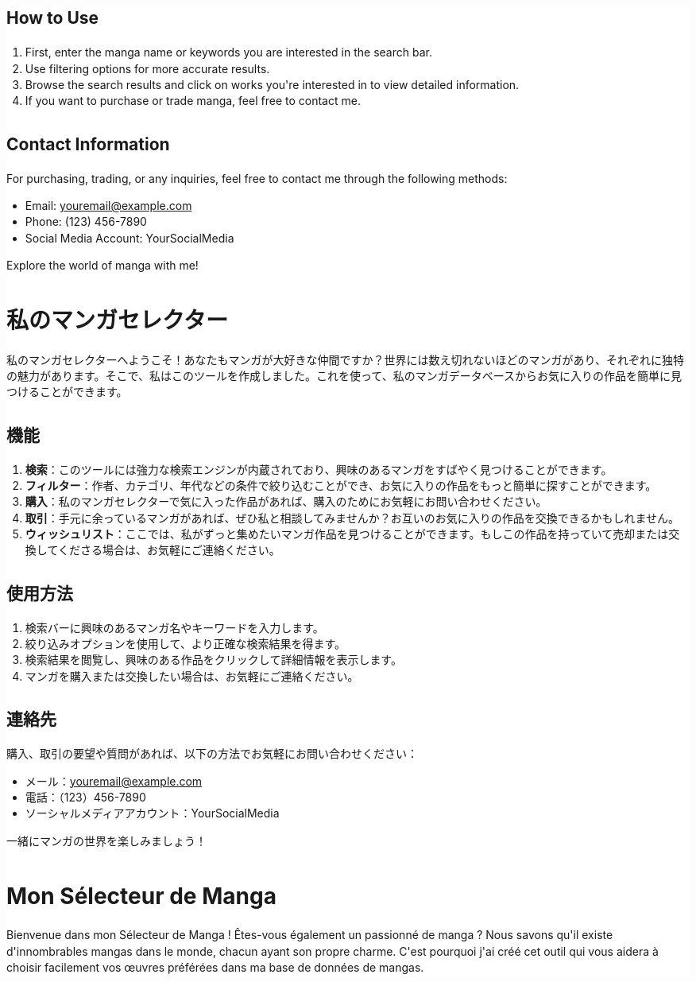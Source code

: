 ## How to Use

1. First, enter the manga name or keywords you are interested in the search bar.
2. Use filtering options for more accurate results.
3. Browse the search results and click on works you're interested in to view detailed information.
4. If you want to purchase or trade manga, feel free to contact me.

## Contact Information
For purchasing, trading, or any inquiries, feel free to contact me through the following methods:
- Email: youremail@example.com
- Phone: (123) 456-7890
- Social Media Account: YourSocialMedia

Explore the world of manga with me!

<a name="japanese"></a>
# 私のマンガセレクター

私のマンガセレクターへようこそ！あなたもマンガが大好きな仲間ですか？世界には数え切れないほどのマンガがあり、それぞれに独特の魅力があります。そこで、私はこのツールを作成しました。これを使って、私のマンガデータベースからお気に入りの作品を簡単に見つけることができます。

## 機能

1. **検索**：このツールには強力な検索エンジンが内蔵されており、興味のあるマンガをすばやく見つけることができます。
2. **フィルター**：作者、カテゴリ、年代などの条件で絞り込むことができ、お気に入りの作品をもっと簡単に探すことができます。
3. **購入**：私のマンガセレクターで気に入った作品があれば、購入のためにお気軽にお問い合わせください。
4. **取引**：手元に余っているマンガがあれば、ぜひ私と相談してみませんか？お互いのお気に入りの作品を交換できるかもしれません。
5. **ウィッシュリスト**：ここでは、私がずっと集めたいマンガ作品を見つけることができます。もしこの作品を持っていて売却または交換してくださる場合は、お気軽にご連絡ください。

## 使用方法

1. 検索バーに興味のあるマンガ名やキーワードを入力します。
2. 絞り込みオプションを使用して、より正確な検索結果を得ます。
3. 検索結果を閲覧し、興味のある作品をクリックして詳細情報を表示します。
4. マンガを購入または交換したい場合は、お気軽にご連絡ください。

## 連絡先
購入、取引の要望や質問があれば、以下の方法でお気軽にお問い合わせください：
- メール：youremail@example.com
- 電話：（123）456-7890
- ソーシャルメディアアカウント：YourSocialMedia

一緒にマンガの世界を楽しみましょう！

<a name="french"></a>
# Mon Sélecteur de Manga

Bienvenue dans mon Sélecteur de Manga ! Êtes-vous également un passionné de manga ? Nous savons qu'il existe d'innombrables mangas dans le monde, chacun ayant son propre charme. C'est pourquoi j'ai créé cet outil qui vous aidera à choisir facilement vos œuvres préférées dans ma base de données de mangas.
